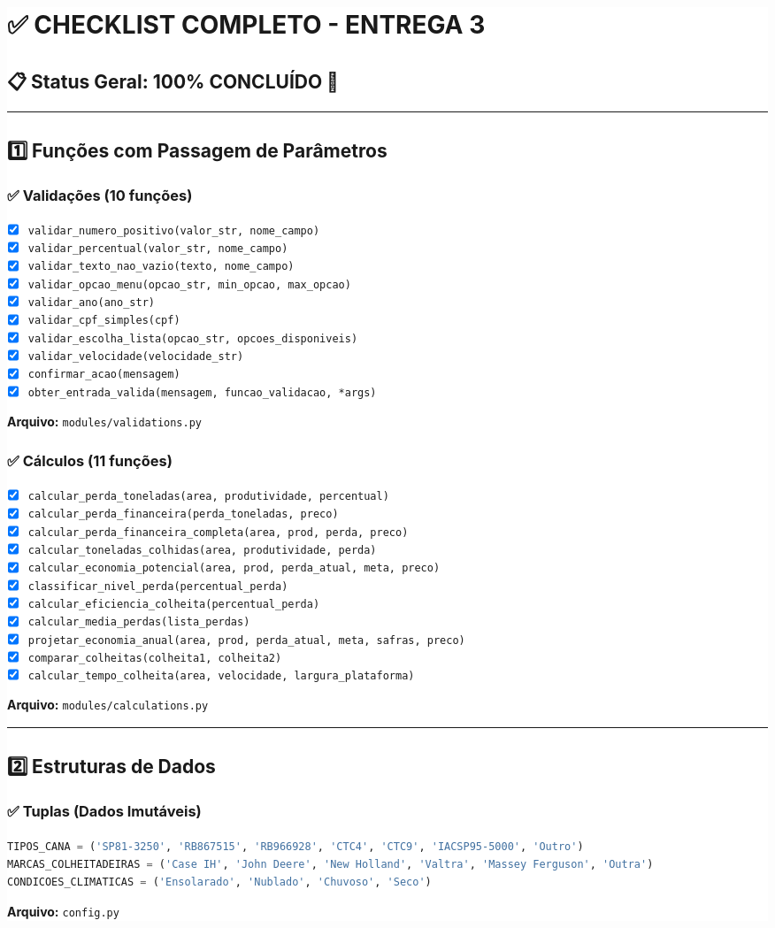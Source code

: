 # ✅ CHECKLIST COMPLETO - ENTREGA 3

## 📋 Status Geral: **100% CONCLUÍDO** 🎉

---

## 1️⃣ Funções com Passagem de Parâmetros

### ✅ Validações (10 funções)
- [x] `validar_numero_positivo(valor_str, nome_campo)`
- [x] `validar_percentual(valor_str, nome_campo)`
- [x] `validar_texto_nao_vazio(texto, nome_campo)`
- [x] `validar_opcao_menu(opcao_str, min_opcao, max_opcao)`
- [x] `validar_ano(ano_str)`
- [x] `validar_cpf_simples(cpf)`
- [x] `validar_escolha_lista(opcao_str, opcoes_disponiveis)`
- [x] `validar_velocidade(velocidade_str)`
- [x] `confirmar_acao(mensagem)`
- [x] `obter_entrada_valida(mensagem, funcao_validacao, *args)`

**Arquivo:** `modules/validations.py`

### ✅ Cálculos (11 funções)
- [x] `calcular_perda_toneladas(area, produtividade, percentual)`
- [x] `calcular_perda_financeira(perda_toneladas, preco)`
- [x] `calcular_perda_financeira_completa(area, prod, perda, preco)`
- [x] `calcular_toneladas_colhidas(area, produtividade, perda)`
- [x] `calcular_economia_potencial(area, prod, perda_atual, meta, preco)`
- [x] `classificar_nivel_perda(percentual_perda)`
- [x] `calcular_eficiencia_colheita(percentual_perda)`
- [x] `calcular_media_perdas(lista_perdas)`
- [x] `projetar_economia_anual(area, prod, perda_atual, meta, safras, preco)`
- [x] `comparar_colheitas(colheita1, colheita2)`
- [x] `calcular_tempo_colheita(area, velocidade, largura_plataforma)`

**Arquivo:** `modules/calculations.py`

---

## 2️⃣ Estruturas de Dados

### ✅ Tuplas (Dados Imutáveis)
```python
TIPOS_CANA = ('SP81-3250', 'RB867515', 'RB966928', 'CTC4', 'CTC9', 'IACSP95-5000', 'Outro')
MARCAS_COLHEITADEIRAS = ('Case IH', 'John Deere', 'New Holland', 'Valtra', 'Massey Ferguson', 'Outra')
CONDICOES_CLIMATICAS = ('Ensolarado', 'Nublado', 'Chuvoso', 'Seco')
```
**Arquivo:** `config.py`
